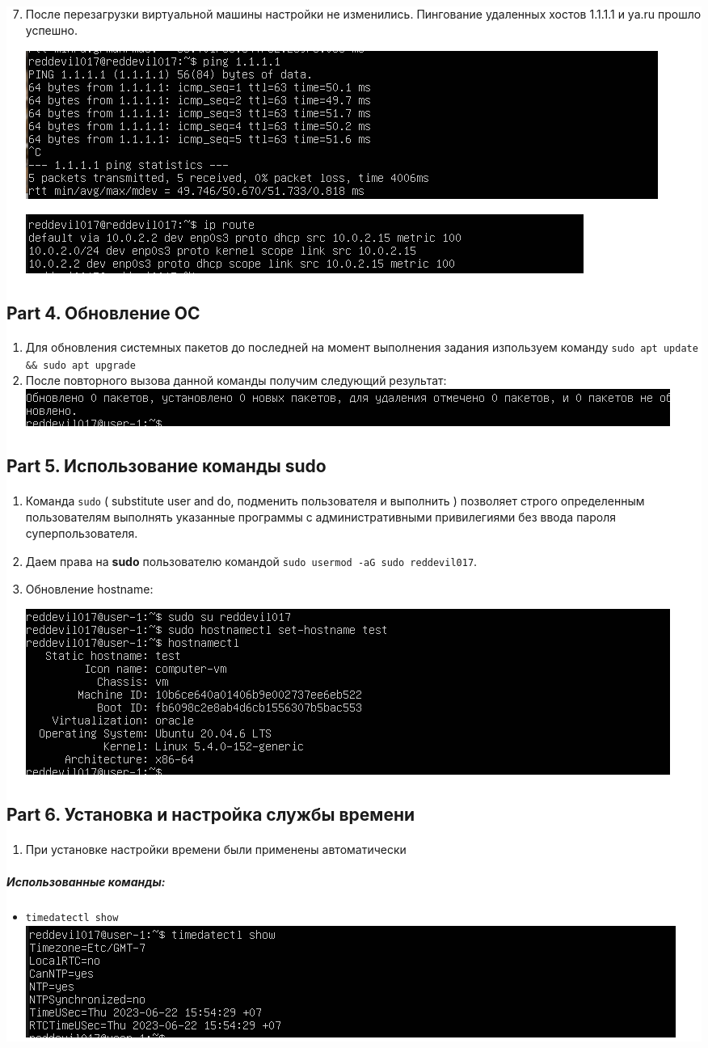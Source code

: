 7. После перезагрузки виртуальной машины настройки не изменились. Пингование удаленных хостов 1.1.1.1 и ya.ru прошло успешно.

    ![1.1.1.1](<./scrin/3.7.png>)

    ![ya.ru](<./scrin/3.8.png>)

## Part 4. Обновление ОС
1. Для обновления системных пакетов до последней на момент выполнения задания изпользуем команду `sudo apt update && sudo apt upgrade`
2. После повторного вызова данной команды получим следующий результат:
    ![update](<./scrin/4.1.png>)
## Part 5. Использование команды sudo
1. Команда `sudo` ( substitute user and do, подменить пользователя и выполнить ) позволяет строго определенным пользователям выполнять указанные программы с административными привилегиями без ввода пароля суперпользователя. 
2. Даем права на **sudo** пользователю командой `sudo usermod -aG sudo reddevil017`.
3. Обновление hostname:

    ![update](<./scrin/5.3.png>)
## Part 6. Установка и настройка службы времени
1. При установке настройки времени были применены автоматически
##### Использованные команды:
* `timedatectl show` <br>
![TIM](<./scrin/6.1.png>)
